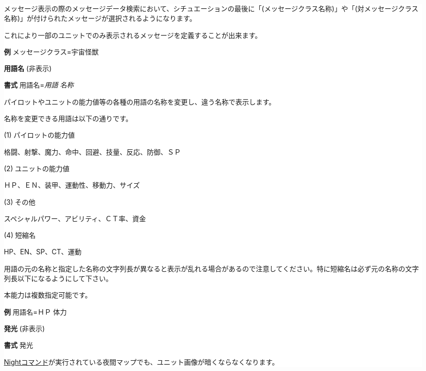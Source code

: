 メッセージ表示の際のメッセージデータ検索において、シチュエーションの最後に「(メッセージクラス名称)」や「(対メッセージクラス名称)」が付けられたメッセージが選択されるようになります。

これにより一部のユニットでのみ表示されるメッセージを定義することが出来ます。

**例** メッセージクラス=宇宙怪獣

**用語名** (非表示)

**書式** 用語名=*用語 名称*

パイロットやユニットの能力値等の各種の用語の名称を変更し、違う名称で表示します。

名称を変更できる用語は以下の通りです。

(1) パイロットの能力値

格闘、射撃、魔力、命中、回避、技量、反応、防御、ＳＰ

(2) ユニットの能力値

ＨＰ、ＥＮ、装甲、運動性、移動力、サイズ

(3) その他

スペシャルパワー、アビリティ、ＣＴ率、資金

(4) 短縮名

HP、EN、SP、CT、運動

用語の元の名称と指定した名称の文字列長が異なると表示が乱れる場合があるので注意してください。特に短縮名は必ず元の名称の文字列長以下になるようにして下さい。

本能力は複数指定可能です。

**例** 用語名=ＨＰ 体力

**発光** (非表示)

**書式** 発光

[Nightコマンド](Nightコマンド.md)が実行されている夜間マップでも、ユニット画像が暗くならなくなります。
